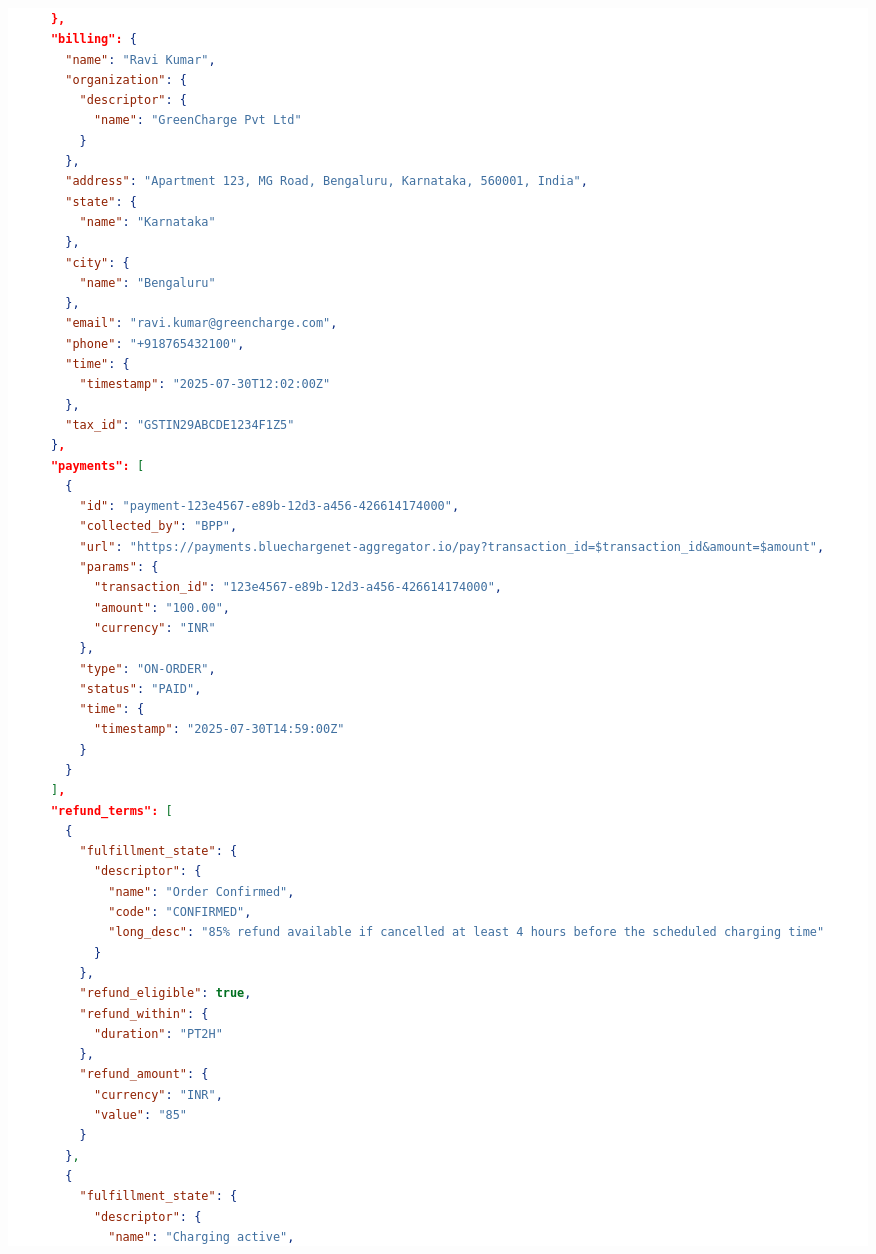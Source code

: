 ```json
      },
      "billing": {
        "name": "Ravi Kumar",
        "organization": {
          "descriptor": {
            "name": "GreenCharge Pvt Ltd"
          }
        },
        "address": "Apartment 123, MG Road, Bengaluru, Karnataka, 560001, India",
        "state": {
          "name": "Karnataka"
        },
        "city": {
          "name": "Bengaluru"
        },
        "email": "ravi.kumar@greencharge.com",
        "phone": "+918765432100",
        "time": {
          "timestamp": "2025-07-30T12:02:00Z"
        },
        "tax_id": "GSTIN29ABCDE1234F1Z5"
      },
      "payments": [
        {
          "id": "payment-123e4567-e89b-12d3-a456-426614174000",
          "collected_by": "BPP",
          "url": "https://payments.bluechargenet-aggregator.io/pay?transaction_id=$transaction_id&amount=$amount",
          "params": {
            "transaction_id": "123e4567-e89b-12d3-a456-426614174000",
            "amount": "100.00",
            "currency": "INR"
          },
          "type": "ON-ORDER",
          "status": "PAID",
          "time": {
            "timestamp": "2025-07-30T14:59:00Z"
          }
        }
      ],
      "refund_terms": [
        {
          "fulfillment_state": {
            "descriptor": {
              "name": "Order Confirmed",
              "code": "CONFIRMED",
              "long_desc": "85% refund available if cancelled at least 4 hours before the scheduled charging time"
            }
          },
          "refund_eligible": true,
          "refund_within": {
            "duration": "PT2H"
          },
          "refund_amount": {
            "currency": "INR",
            "value": "85"
          }
        },
        {
          "fulfillment_state": {
            "descriptor": {
              "name": "Charging active",
```